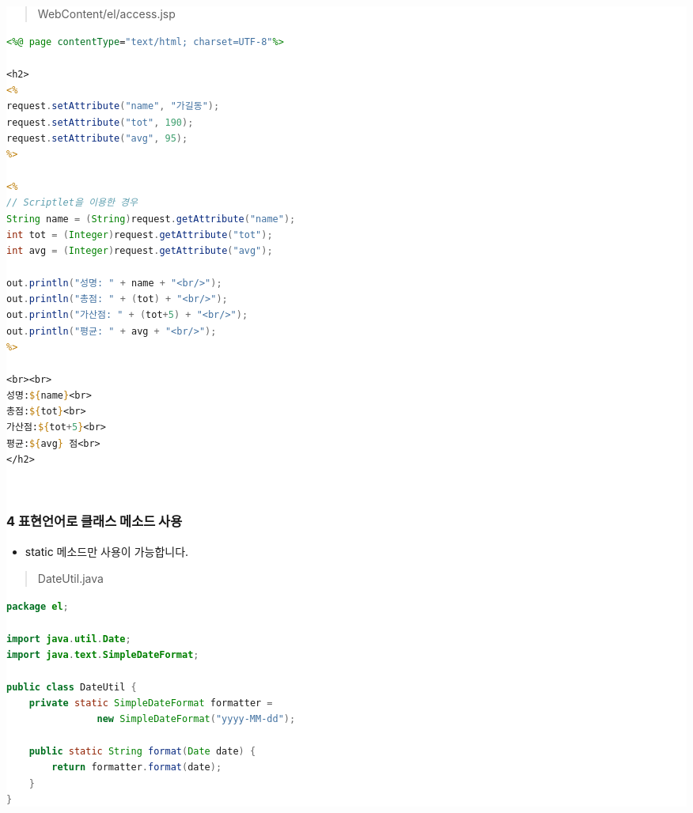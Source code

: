 > WebContent/el/access.jsp

```jsp
<%@ page contentType="text/html; charset=UTF-8"%>

<h2>
<%
request.setAttribute("name", "가길동");
request.setAttribute("tot", 190);
request.setAttribute("avg", 95);
%>

<%
// Scriptlet을 이용한 경우
String name = (String)request.getAttribute("name");
int tot = (Integer)request.getAttribute("tot");
int avg = (Integer)request.getAttribute("avg");

out.println("성명: " + name + "<br/>");
out.println("총점: " + (tot) + "<br/>");
out.println("가산점: " + (tot+5) + "<br/>");
out.println("평균: " + avg + "<br/>");
%>

<br><br>
성명:${name}<br>
총점:${tot}<br>
가산점:${tot+5}<br>
평균:${avg} 점<br>
</h2>
```

<br />

### 4 표현언어로 클래스 메소드 사용

- static 메소드만 사용이 가능합니다.

> DateUtil.java

```java
package el;

import java.util.Date;
import java.text.SimpleDateFormat;

public class DateUtil {
    private static SimpleDateFormat formatter =
                new SimpleDateFormat("yyyy-MM-dd");

    public static String format(Date date) {
        return formatter.format(date);
    }
}
```
